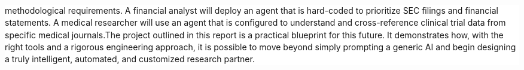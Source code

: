 methodological requirements. A financial analyst will deploy an agent that is hard-coded to prioritize SEC filings and financial statements. A medical researcher will use an agent that is configured to understand and cross-reference clinical trial data from specific medical journals.The project outlined in this report is a practical blueprint for this future. It demonstrates how, with the right tools and a rigorous engineering approach, it is possible to move beyond simply prompting a generic AI and begin designing a truly intelligent, automated, and customized research partner.
